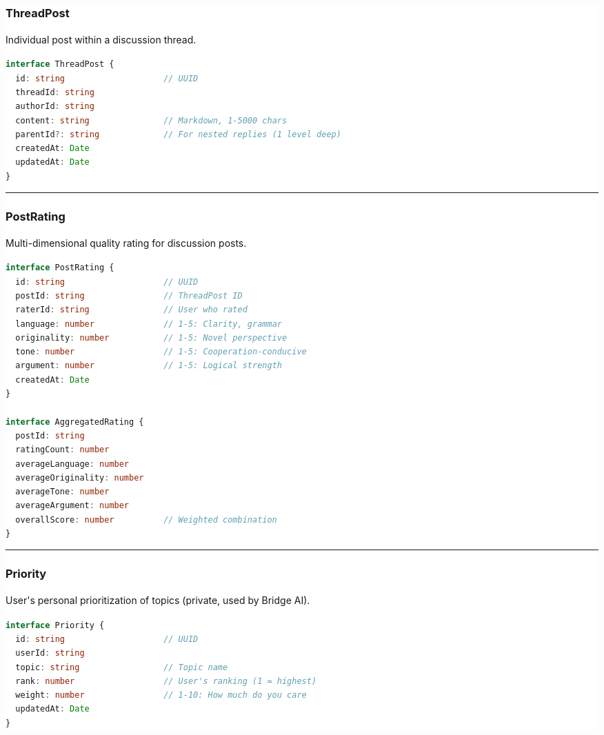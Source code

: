 
### ThreadPost

Individual post within a discussion thread.

```typescript
interface ThreadPost {
  id: string                    // UUID
  threadId: string
  authorId: string
  content: string               // Markdown, 1-5000 chars
  parentId?: string             // For nested replies (1 level deep)
  createdAt: Date
  updatedAt: Date
}
```

---

### PostRating

Multi-dimensional quality rating for discussion posts.

```typescript
interface PostRating {
  id: string                    // UUID
  postId: string                // ThreadPost ID
  raterId: string               // User who rated
  language: number              // 1-5: Clarity, grammar
  originality: number           // 1-5: Novel perspective
  tone: number                  // 1-5: Cooperation-conducive
  argument: number              // 1-5: Logical strength
  createdAt: Date
}

interface AggregatedRating {
  postId: string
  ratingCount: number
  averageLanguage: number
  averageOriginality: number
  averageTone: number
  averageArgument: number
  overallScore: number          // Weighted combination
}
```

---

### Priority

User's personal prioritization of topics (private, used by Bridge AI).

```typescript
interface Priority {
  id: string                    // UUID
  userId: string
  topic: string                 // Topic name
  rank: number                  // User's ranking (1 = highest)
  weight: number                // 1-10: How much do you care
  updatedAt: Date
}
```
